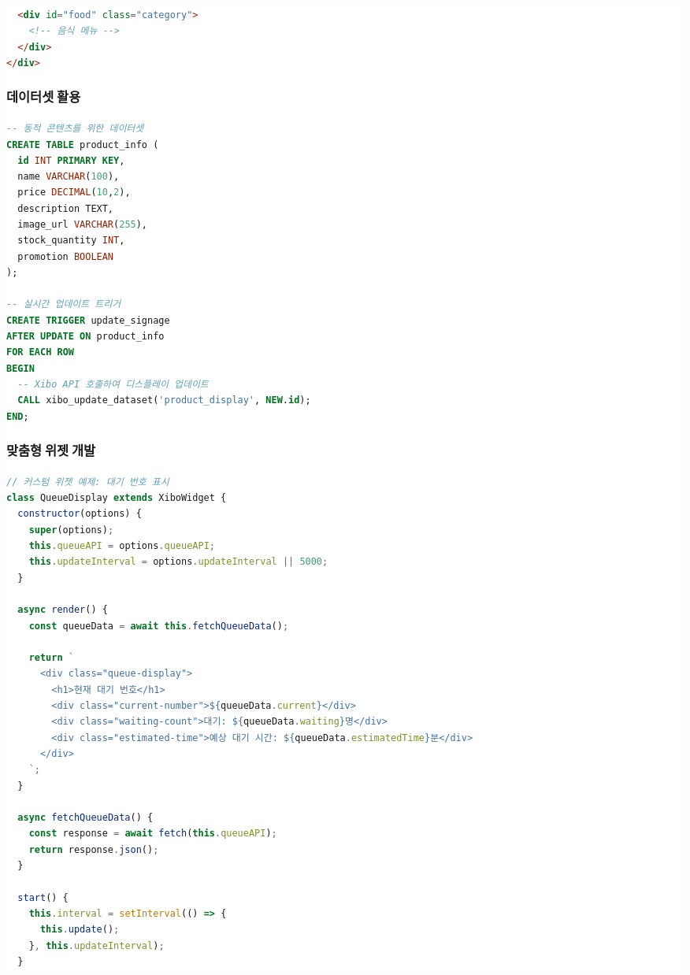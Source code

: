 ```html
  <div id="food" class="category">
    <!-- 음식 메뉴 -->
  </div>
</div>
```

### 데이터셋 활용

```sql
-- 동적 콘텐츠를 위한 데이터셋
CREATE TABLE product_info (
  id INT PRIMARY KEY,
  name VARCHAR(100),
  price DECIMAL(10,2),
  description TEXT,
  image_url VARCHAR(255),
  stock_quantity INT,
  promotion BOOLEAN
);

-- 실시간 업데이트 트리거
CREATE TRIGGER update_signage
AFTER UPDATE ON product_info
FOR EACH ROW
BEGIN
  -- Xibo API 호출하여 디스플레이 업데이트
  CALL xibo_update_dataset('product_display', NEW.id);
END;
```

### 맞춤형 위젯 개발

```javascript
// 커스텀 위젯 예제: 대기 번호 표시
class QueueDisplay extends XiboWidget {
  constructor(options) {
    super(options);
    this.queueAPI = options.queueAPI;
    this.updateInterval = options.updateInterval || 5000;
  }
  
  async render() {
    const queueData = await this.fetchQueueData();
    
    return `
      <div class="queue-display">
        <h1>현재 대기 번호</h1>
        <div class="current-number">${queueData.current}</div>
        <div class="waiting-count">대기: ${queueData.waiting}명</div>
        <div class="estimated-time">예상 대기 시간: ${queueData.estimatedTime}분</div>
      </div>
    `;
  }
  
  async fetchQueueData() {
    const response = await fetch(this.queueAPI);
    return response.json();
  }
  
  start() {
    this.interval = setInterval(() => {
      this.update();
    }, this.updateInterval);
  }
```